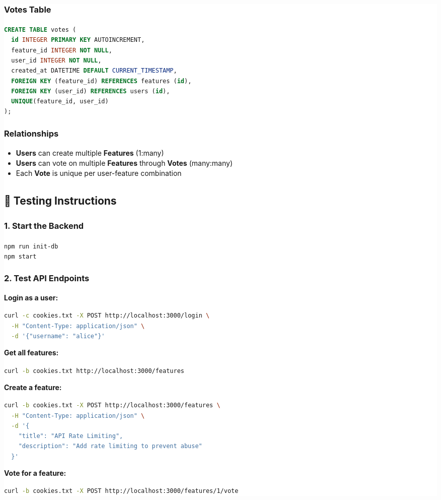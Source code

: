 ### Votes Table
```sql
CREATE TABLE votes (
  id INTEGER PRIMARY KEY AUTOINCREMENT,
  feature_id INTEGER NOT NULL,
  user_id INTEGER NOT NULL,
  created_at DATETIME DEFAULT CURRENT_TIMESTAMP,
  FOREIGN KEY (feature_id) REFERENCES features (id),
  FOREIGN KEY (user_id) REFERENCES users (id),
  UNIQUE(feature_id, user_id)
);
```

### Relationships
- **Users** can create multiple **Features** (1:many)
- **Users** can vote on multiple **Features** through **Votes** (many:many)
- Each **Vote** is unique per user-feature combination

## 🧪 Testing Instructions

### 1. Start the Backend
```bash
npm run init-db
npm start
```

### 2. Test API Endpoints

**Login as a user:**
```bash
curl -c cookies.txt -X POST http://localhost:3000/login \
  -H "Content-Type: application/json" \
  -d '{"username": "alice"}'
```

**Get all features:**
```bash
curl -b cookies.txt http://localhost:3000/features
```

**Create a feature:**
```bash
curl -b cookies.txt -X POST http://localhost:3000/features \
  -H "Content-Type: application/json" \
  -d '{
    "title": "API Rate Limiting",
    "description": "Add rate limiting to prevent abuse"
  }'
```

**Vote for a feature:**
```bash
curl -b cookies.txt -X POST http://localhost:3000/features/1/vote
```
